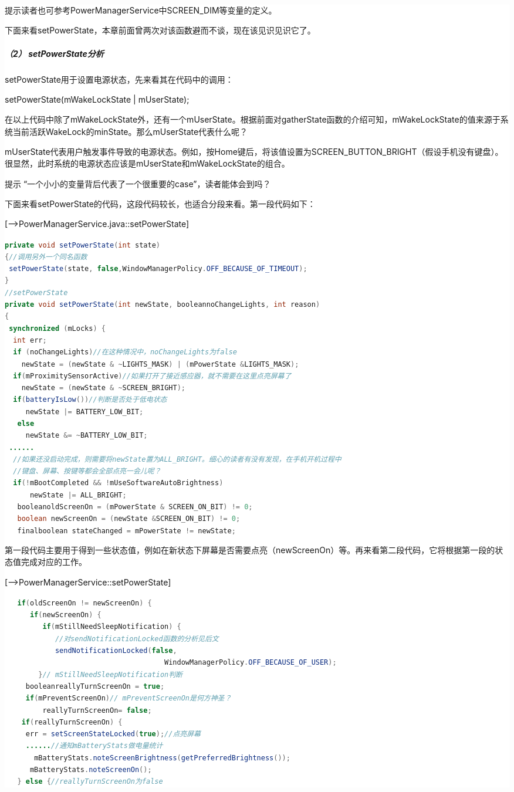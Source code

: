 提示读者也可参考PowerManagerService中SCREEN_DIM等变量的定义。

下面来看setPowerState，本章前面曾两次对该函数避而不谈，现在该见识见识它了。

##### （2） setPowerState分析

setPowerState用于设置电源状态，先来看其在代码中的调用：

setPowerState(mWakeLockState | mUserState);

在以上代码中除了mWakeLockState外，还有一个mUserState。根据前面对gatherState函数的介绍可知，mWakeLockState的值来源于系统当前活跃WakeLock的minState。那么mUserState代表什么呢？

mUserState代表用户触发事件导致的电源状态。例如，按Home键后，将该值设置为SCREEN_BUTTON_BRIGHT（假设手机没有键盘）。很显然，此时系统的电源状态应该是mUserState和mWakeLockState的组合。

提示 “一个小小的变量背后代表了一个很重要的case”，读者能体会到吗？

下面来看setPowerState的代码，这段代码较长，也适合分段来看。第一段代码如下：

[-->PowerManagerService.java::setPowerState]
```java
private void setPowerState(int state)
{//调用另外一个同名函数
 setPowerState(state, false,WindowManagerPolicy.OFF_BECAUSE_OF_TIMEOUT);
}
//setPowerState
private void setPowerState(int newState, booleannoChangeLights, int reason)
{
 synchronized (mLocks) {
  int err;
  if (noChangeLights)//在这种情况中，noChangeLights为false
    newState = (newState & ~LIGHTS_MASK) | (mPowerState &LIGHTS_MASK);
  if(mProximitySensorActive)//如果打开了接近感应器，就不需要在这里点亮屏幕了
    newState = (newState & ~SCREEN_BRIGHT);
  if(batteryIsLow())//判断是否处于低电状态
     newState |= BATTERY_LOW_BIT;
   else
     newState &= ~BATTERY_LOW_BIT;
 ......
  //如果还没启动完成，则需要将newState置为ALL_BRIGHT。细心的读者有没有发现，在手机开机过程中
  //键盘、屏幕、按键等都会全部点亮一会儿呢？
  if(!mBootCompleted && !mUseSoftwareAutoBrightness)
      newState |= ALL_BRIGHT;
   booleanoldScreenOn = (mPowerState & SCREEN_ON_BIT) != 0;
   boolean newScreenOn = (newState &SCREEN_ON_BIT) != 0;
   finalboolean stateChanged = mPowerState != newState;
```
第一段代码主要用于得到一些状态值，例如在新状态下屏幕是否需要点亮（newScreenOn）等。再来看第二段代码，它将根据第一段的状态值完成对应的工作。

[-->PowerManagerService::setPowerState]
```java
   if(oldScreenOn != newScreenOn) {
      if(newScreenOn) {
         if(mStillNeedSleepNotification) {
            //对sendNotificationLocked函数的分析见后文
            sendNotificationLocked(false,
                                      WindowManagerPolicy.OFF_BECAUSE_OF_USER);
        }// mStillNeedSleepNotification判断
     booleanreallyTurnScreenOn = true;
     if(mPreventScreenOn)// mPreventScreenOn是何方神圣？
         reallyTurnScreenOn= false;
    if(reallyTurnScreenOn) {
     err = setScreenStateLocked(true);//点亮屏幕
     ......//通知mBatteryStats做电量统计
       mBatteryStats.noteScreenBrightness(getPreferredBrightness());
      mBatteryStats.noteScreenOn();
   } else {//reallyTurnScreenOn为false
```